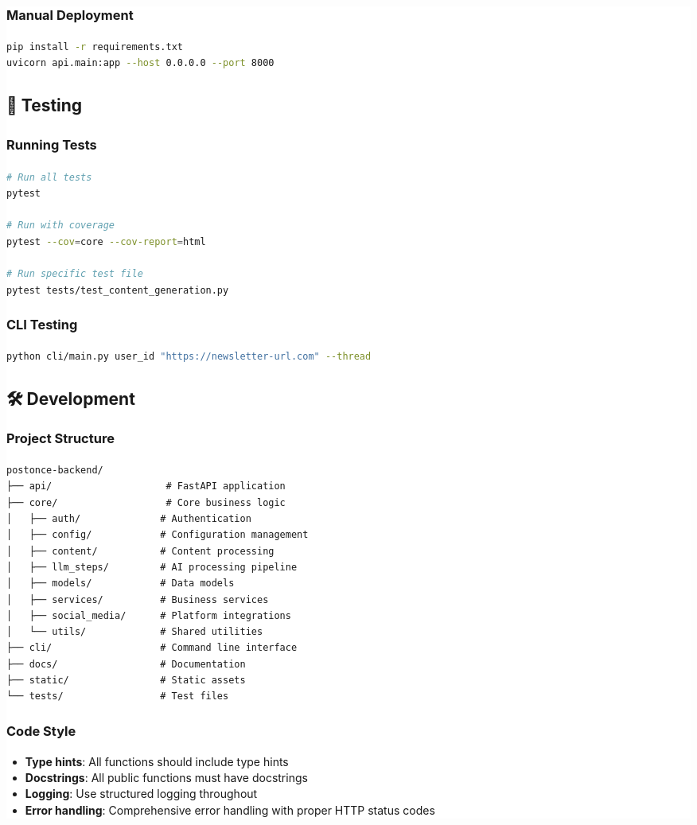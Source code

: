### Manual Deployment
```bash
pip install -r requirements.txt
uvicorn api.main:app --host 0.0.0.0 --port 8000
```

## 🧪 Testing

### Running Tests
```bash
# Run all tests
pytest

# Run with coverage
pytest --cov=core --cov-report=html

# Run specific test file
pytest tests/test_content_generation.py
```

### CLI Testing
```bash
python cli/main.py user_id "https://newsletter-url.com" --thread
```

## 🛠️ Development

### Project Structure
```
postonce-backend/
├── api/                    # FastAPI application
├── core/                   # Core business logic
│   ├── auth/              # Authentication
│   ├── config/            # Configuration management
│   ├── content/           # Content processing
│   ├── llm_steps/         # AI processing pipeline
│   ├── models/            # Data models
│   ├── services/          # Business services
│   ├── social_media/      # Platform integrations
│   └── utils/             # Shared utilities
├── cli/                   # Command line interface
├── docs/                  # Documentation
├── static/                # Static assets
└── tests/                 # Test files
```

### Code Style
- **Type hints**: All functions should include type hints
- **Docstrings**: All public functions must have docstrings
- **Logging**: Use structured logging throughout
- **Error handling**: Comprehensive error handling with proper HTTP status codes
